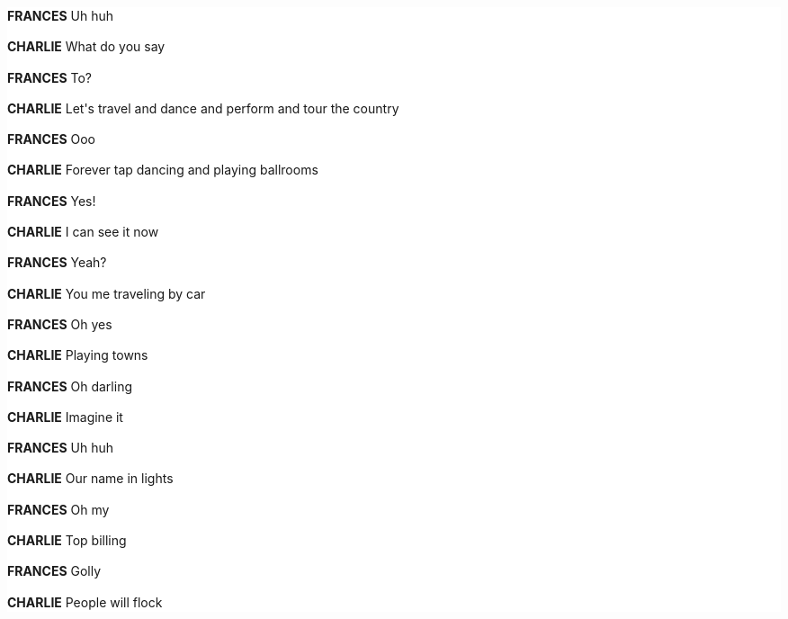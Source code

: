 **FRANCES**
     Uh huh

**CHARLIE**
     What do you say

**FRANCES**
     To?

**CHARLIE**
     Let's travel and dance and perform and tour the country

**FRANCES**
     Ooo

**CHARLIE**
     Forever tap dancing and playing ballrooms

**FRANCES**
     Yes!

**CHARLIE**
     I can see it now

**FRANCES**
     Yeah?

**CHARLIE**
     You me traveling by car

**FRANCES**
     Oh yes

**CHARLIE**
     Playing towns

**FRANCES**
     Oh darling

**CHARLIE**
     Imagine it

**FRANCES**
     Uh huh

**CHARLIE**
     Our name in lights

**FRANCES**
     Oh my

**CHARLIE**
     Top billing

**FRANCES**
     Golly

**CHARLIE**
     People will flock
